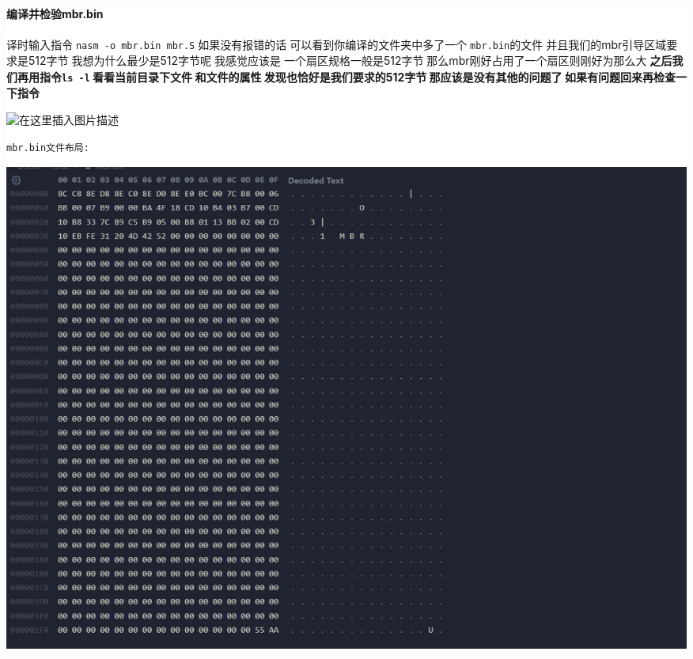 

#### 编译并检验mbr.bin

译时输入指令
`nasm -o mbr.bin mbr.S`
如果没有报错的话 可以看到你编译的文件夹中多了一个
`mbr.bin`的文件
并且我们的mbr引导区域要求是512字节
我想为什么最少是512字节呢
我感觉应该是 一个扇区规格一般是512字节
那么mbr刚好占用了一个扇区则刚好为那么大
**之后我们再用指令`ls -l` 看看当前目录下文件 和文件的属性
发现也恰好是我们要求的512字节 那应该是没有其他的问题了
如果有问题回来再检查一下指令**

![在这里插入图片描述](https://img-blog.csdnimg.cn/20210610172335132.png)

`mbr.bin文件布局:`

![mbr.bin](.\picture\mbr.bin.png)

